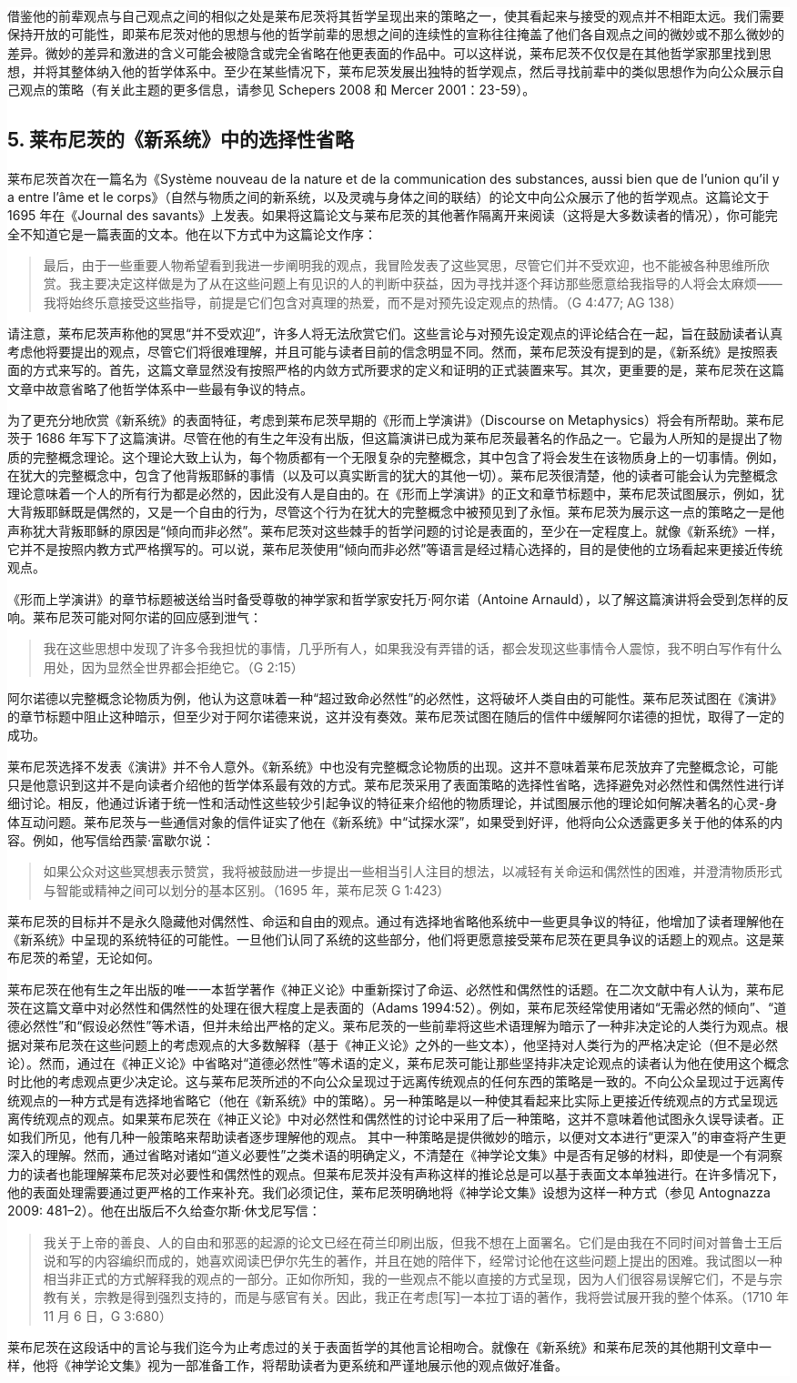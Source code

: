借鉴他的前辈观点与自己观点之间的相似之处是莱布尼茨将其哲学呈现出来的策略之一，使其看起来与接受的观点并不相距太远。我们需要保持开放的可能性，即莱布尼茨对他的思想与他的哲学前辈的思想之间的连续性的宣称往往掩盖了他们各自观点之间的微妙或不那么微妙的差异。微妙的差异和激进的含义可能会被隐含或完全省略在他更表面的作品中。可以这样说，莱布尼茨不仅仅是在其他哲学家那里找到思想，并将其整体纳入他的哲学体系中。至少在某些情况下，莱布尼茨发展出独特的哲学观点，然后寻找前辈中的类似思想作为向公众展示自己观点的策略（有关此主题的更多信息，请参见 Schepers 2008 和 Mercer 2001：23-59）。

## 5. 莱布尼茨的《新系统》中的选择性省略

莱布尼茨首次在一篇名为《Système nouveau de la nature et de la communication des substances, aussi bien que de l’union qu’il y a entre l’âme et le corps》（自然与物质之间的新系统，以及灵魂与身体之间的联结）的论文中向公众展示了他的哲学观点。这篇论文于 1695 年在《Journal des savants》上发表。如果将这篇论文与莱布尼茨的其他著作隔离开来阅读（这将是大多数读者的情况），你可能完全不知道它是一篇表面的文本。他在以下方式中为这篇论文作序：

> 最后，由于一些重要人物希望看到我进一步阐明我的观点，我冒险发表了这些冥思，尽管它们并不受欢迎，也不能被各种思维所欣赏。我主要决定这样做是为了从在这些问题上有见识的人的判断中获益，因为寻找并逐个拜访那些愿意给我指导的人将会太麻烦——我将始终乐意接受这些指导，前提是它们包含对真理的热爱，而不是对预先设定观点的热情。（G 4:477; AG 138）

请注意，莱布尼茨声称他的冥思“并不受欢迎”，许多人将无法欣赏它们。这些言论与对预先设定观点的评论结合在一起，旨在鼓励读者认真考虑他将要提出的观点，尽管它们将很难理解，并且可能与读者目前的信念明显不同。然而，莱布尼茨没有提到的是，《新系统》是按照表面的方式来写的。首先，这篇文章显然没有按照严格的内敛方式所要求的定义和证明的正式装置来写。其次，更重要的是，莱布尼茨在这篇文章中故意省略了他哲学体系中一些最有争议的特点。

为了更充分地欣赏《新系统》的表面特征，考虑到莱布尼茨早期的《形而上学演讲》（Discourse on Metaphysics）将会有所帮助。莱布尼茨于 1686 年写下了这篇演讲。尽管在他的有生之年没有出版，但这篇演讲已成为莱布尼茨最著名的作品之一。它最为人所知的是提出了物质的完整概念理论。这个理论大致上认为，每个物质都有一个无限复杂的完整概念，其中包含了将会发生在该物质身上的一切事情。例如，在犹大的完整概念中，包含了他背叛耶稣的事情（以及可以真实断言的犹大的其他一切）。莱布尼茨很清楚，他的读者可能会认为完整概念理论意味着一个人的所有行为都是必然的，因此没有人是自由的。在《形而上学演讲》的正文和章节标题中，莱布尼茨试图展示，例如，犹大背叛耶稣既是偶然的，又是一个自由的行为，尽管这个行为在犹大的完整概念中被预见到了永恒。莱布尼茨为展示这一点的策略之一是他声称犹大背叛耶稣的原因是“倾向而非必然”。莱布尼茨对这些棘手的哲学问题的讨论是表面的，至少在一定程度上。就像《新系统》一样，它并不是按照内教方式严格撰写的。可以说，莱布尼茨使用“倾向而非必然”等语言是经过精心选择的，目的是使他的立场看起来更接近传统观点。

《形而上学演讲》的章节标题被送给当时备受尊敬的神学家和哲学家安托万·阿尔诺（Antoine Arnauld），以了解这篇演讲将会受到怎样的反响。莱布尼茨可能对阿尔诺的回应感到泄气：

> 我在这些思想中发现了许多令我担忧的事情，几乎所有人，如果我没有弄错的话，都会发现这些事情令人震惊，我不明白写作有什么用处，因为显然全世界都会拒绝它。（G 2:15）

阿尔诺德以完整概念论物质为例，他认为这意味着一种“超过致命必然性”的必然性，这将破坏人类自由的可能性。莱布尼茨试图在《演讲》的章节标题中阻止这种暗示，但至少对于阿尔诺德来说，这并没有奏效。莱布尼茨试图在随后的信件中缓解阿尔诺德的担忧，取得了一定的成功。

莱布尼茨选择不发表《演讲》并不令人意外。《新系统》中也没有完整概念论物质的出现。这并不意味着莱布尼茨放弃了完整概念论，可能只是他意识到这并不是向读者介绍他的哲学体系最有效的方式。莱布尼茨采用了表面策略的选择性省略，选择避免对必然性和偶然性进行详细讨论。相反，他通过诉诸于统一性和活动性这些较少引起争议的特征来介绍他的物质理论，并试图展示他的理论如何解决著名的心灵-身体互动问题。莱布尼茨与一些通信对象的信件证实了他在《新系统》中“试探水深”，如果受到好评，他将向公众透露更多关于他的体系的内容。例如，他写信给西蒙·富歇尔说：

> 如果公众对这些冥想表示赞赏，我将被鼓励进一步提出一些相当引人注目的想法，以减轻有关命运和偶然性的困难，并澄清物质形式与智能或精神之间可以划分的基本区别。（1695 年，莱布尼茨 G 1:423）

莱布尼茨的目标并不是永久隐藏他对偶然性、命运和自由的观点。通过有选择地省略他系统中一些更具争议的特征，他增加了读者理解他在《新系统》中呈现的系统特征的可能性。一旦他们认同了系统的这些部分，他们将更愿意接受莱布尼茨在更具争议的话题上的观点。这是莱布尼茨的希望，无论如何。

莱布尼茨在他有生之年出版的唯一一本哲学著作《神正义论》中重新探讨了命运、必然性和偶然性的话题。在二次文献中有人认为，莱布尼茨在这篇文章中对必然性和偶然性的处理在很大程度上是表面的（Adams 1994:52）。例如，莱布尼茨经常使用诸如“无需必然的倾向”、“道德必然性”和“假设必然性”等术语，但并未给出严格的定义。莱布尼茨的一些前辈将这些术语理解为暗示了一种非决定论的人类行为观点。根据对莱布尼茨在这些问题上的考虑观点的大多数解释（基于《神正义论》之外的一些文本），他坚持对人类行为的严格决定论（但不是必然论）。然而，通过在《神正义论》中省略对“道德必然性”等术语的定义，莱布尼茨可能让那些坚持非决定论观点的读者认为他在使用这个概念时比他的考虑观点更少决定论。这与莱布尼茨所述的不向公众呈现过于远离传统观点的任何东西的策略是一致的。不向公众呈现过于远离传统观点的一种方式是有选择地省略它（他在《新系统》中的策略）。另一种策略是以一种使其看起来比实际上更接近传统观点的方式呈现远离传统观点的观点。如果莱布尼茨在《神正义论》中对必然性和偶然性的讨论中采用了后一种策略，这并不意味着他试图永久误导读者。正如我们所见，他有几种一般策略来帮助读者逐步理解他的观点。 其中一种策略是提供微妙的暗示，以便对文本进行“更深入”的审查将产生更深入的理解。然而，通过省略对诸如“道义必要性”之类术语的明确定义，不清楚在《神学论文集》中是否有足够的材料，即使是一个有洞察力的读者也能理解莱布尼茨对必要性和偶然性的观点。但莱布尼茨并没有声称这样的推论总是可以基于表面文本单独进行。在许多情况下，他的表面处理需要通过更严格的工作来补充。我们必须记住，莱布尼茨明确地将《神学论文集》设想为这样一种方式（参见 Antognazza 2009: 481–2）。他在出版后不久给查尔斯·休戈尼写信：

> 我关于上帝的善良、人的自由和邪恶的起源的论文已经在荷兰印刷出版，但我不想在上面署名。它们是由我在不同时间对普鲁士王后说和写的内容编织而成的，她喜欢阅读巴伊尔先生的著作，并且在她的陪伴下，经常讨论他在这些问题上提出的困难。我试图以一种相当非正式的方式解释我的观点的一部分。正如你所知，我的一些观点不能以直接的方式呈现，因为人们很容易误解它们，不是与宗教有关，宗教是得到强烈支持的，而是与感官有关。因此，我正在考虑[写]一本拉丁语的著作，我将尝试展开我的整个体系。（1710 年 11 月 6 日，G 3:680）

莱布尼茨在这段话中的言论与我们迄今为止考虑过的关于表面哲学的其他言论相吻合。就像在《新系统》和莱布尼茨的其他期刊文章中一样，他将《神学论文集》视为一部准备工作，将帮助读者为更系统和严谨地展示他的观点做好准备。

